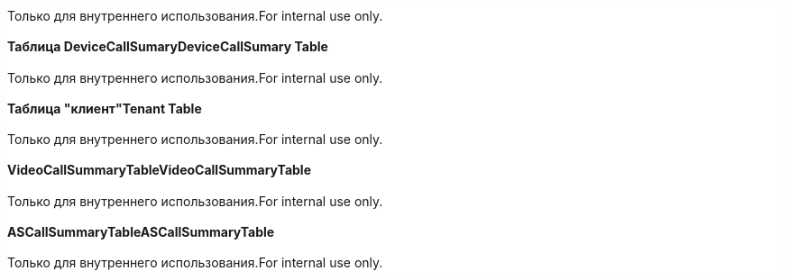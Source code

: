 <td><p><span data-ttu-id="903f5-223">Только для внутреннего использования.</span><span class="sxs-lookup"><span data-stu-id="903f5-223">For internal use only.</span></span></p></td>
</tr>
<tr class="even">
<td><p><span data-ttu-id="903f5-224"><strong>Таблица DeviceCallSumary</strong></span><span class="sxs-lookup"><span data-stu-id="903f5-224"><strong>DeviceCallSumary Table</strong></span></span></p></td>
<td><p><span data-ttu-id="903f5-225">Только для внутреннего использования.</span><span class="sxs-lookup"><span data-stu-id="903f5-225">For internal use only.</span></span></p></td>
</tr>
<tr class="odd">
<td><p><span data-ttu-id="903f5-226"><strong>Таблица "клиент"</strong></span><span class="sxs-lookup"><span data-stu-id="903f5-226"><strong>Tenant Table</strong></span></span></p></td>
<td><p><span data-ttu-id="903f5-227">Только для внутреннего использования.</span><span class="sxs-lookup"><span data-stu-id="903f5-227">For internal use only.</span></span></p></td>
</tr>
<tr class="even">
<td><p><span data-ttu-id="903f5-228"><strong>VideoCallSummaryTable</strong></span><span class="sxs-lookup"><span data-stu-id="903f5-228"><strong>VideoCallSummaryTable</strong></span></span></p></td>
<td><p><span data-ttu-id="903f5-229">Только для внутреннего использования.</span><span class="sxs-lookup"><span data-stu-id="903f5-229">For internal use only.</span></span></p></td>
</tr>
<tr class="odd">
<td><p><span data-ttu-id="903f5-230"><strong>ASCallSummaryTable</strong></span><span class="sxs-lookup"><span data-stu-id="903f5-230"><strong>ASCallSummaryTable</strong></span></span></p></td>
<td><p><span data-ttu-id="903f5-231">Только для внутреннего использования.</span><span class="sxs-lookup"><span data-stu-id="903f5-231">For internal use only.</span></span></p></td>
</tr>
</tbody>
</table><span data-ttu-id="903f5-232">


</div>

<span> </span>

</div>

</div>

</span><span class="sxs-lookup"><span data-stu-id="903f5-232">


</div>

<span> </span>

</div>

</div>

</span></span></div>

